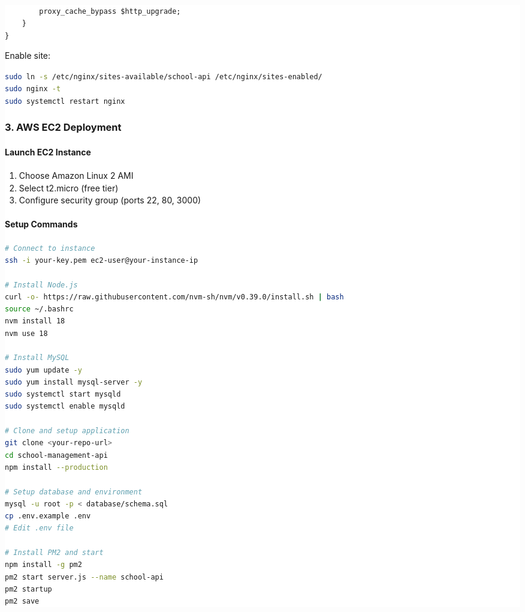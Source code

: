```nginx
        proxy_cache_bypass $http_upgrade;
    }
}
```

Enable site:
```bash
sudo ln -s /etc/nginx/sites-available/school-api /etc/nginx/sites-enabled/
sudo nginx -t
sudo systemctl restart nginx
```

### 3. AWS EC2 Deployment

#### Launch EC2 Instance
1. Choose Amazon Linux 2 AMI
2. Select t2.micro (free tier)
3. Configure security group (ports 22, 80, 3000)

#### Setup Commands
```bash
# Connect to instance
ssh -i your-key.pem ec2-user@your-instance-ip

# Install Node.js
curl -o- https://raw.githubusercontent.com/nvm-sh/nvm/v0.39.0/install.sh | bash
source ~/.bashrc
nvm install 18
nvm use 18

# Install MySQL
sudo yum update -y
sudo yum install mysql-server -y
sudo systemctl start mysqld
sudo systemctl enable mysqld

# Clone and setup application
git clone <your-repo-url>
cd school-management-api
npm install --production

# Setup database and environment
mysql -u root -p < database/schema.sql
cp .env.example .env
# Edit .env file

# Install PM2 and start
npm install -g pm2
pm2 start server.js --name school-api
pm2 startup
pm2 save
```
